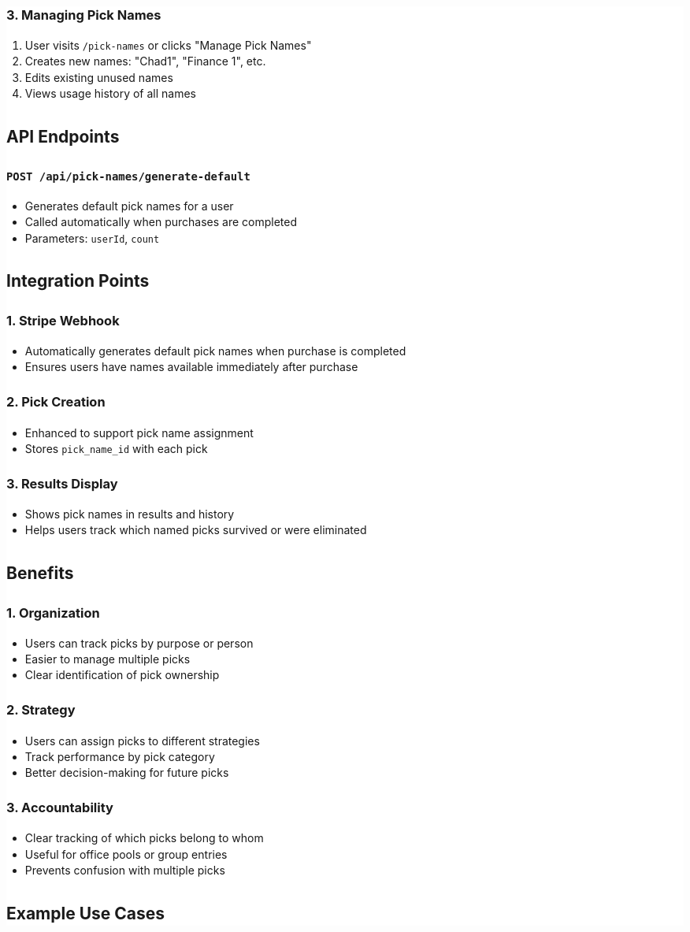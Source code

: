 ### 3. Managing Pick Names
1. User visits `/pick-names` or clicks "Manage Pick Names"
2. Creates new names: "Chad1", "Finance 1", etc.
3. Edits existing unused names
4. Views usage history of all names

## API Endpoints

### `POST /api/pick-names/generate-default`
- Generates default pick names for a user
- Called automatically when purchases are completed
- Parameters: `userId`, `count`

## Integration Points

### 1. Stripe Webhook
- Automatically generates default pick names when purchase is completed
- Ensures users have names available immediately after purchase

### 2. Pick Creation
- Enhanced to support pick name assignment
- Stores `pick_name_id` with each pick

### 3. Results Display
- Shows pick names in results and history
- Helps users track which named picks survived or were eliminated

## Benefits

### 1. Organization
- Users can track picks by purpose or person
- Easier to manage multiple picks
- Clear identification of pick ownership

### 2. Strategy
- Users can assign picks to different strategies
- Track performance by pick category
- Better decision-making for future picks

### 3. Accountability
- Clear tracking of which picks belong to whom
- Useful for office pools or group entries
- Prevents confusion with multiple picks

## Example Use Cases
